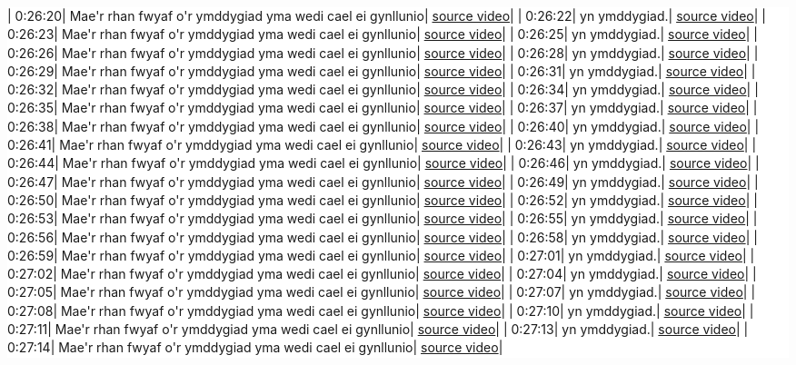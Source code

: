 | 0:26:20| Mae'r rhan fwyaf o'r ymddygiad yma wedi cael ei gynllunio| [source video](https://archive.org/details/citycouncil131112?start=1580)|
| 0:26:22| yn ymddygiad.| [source video](https://archive.org/details/citycouncil131112?start=1582)|
| 0:26:23| Mae'r rhan fwyaf o'r ymddygiad yma wedi cael ei gynllunio| [source video](https://archive.org/details/citycouncil131112?start=1583)|
| 0:26:25| yn ymddygiad.| [source video](https://archive.org/details/citycouncil131112?start=1585)|
| 0:26:26| Mae'r rhan fwyaf o'r ymddygiad yma wedi cael ei gynllunio| [source video](https://archive.org/details/citycouncil131112?start=1586)|
| 0:26:28| yn ymddygiad.| [source video](https://archive.org/details/citycouncil131112?start=1588)|
| 0:26:29| Mae'r rhan fwyaf o'r ymddygiad yma wedi cael ei gynllunio| [source video](https://archive.org/details/citycouncil131112?start=1589)|
| 0:26:31| yn ymddygiad.| [source video](https://archive.org/details/citycouncil131112?start=1591)|
| 0:26:32| Mae'r rhan fwyaf o'r ymddygiad yma wedi cael ei gynllunio| [source video](https://archive.org/details/citycouncil131112?start=1592)|
| 0:26:34| yn ymddygiad.| [source video](https://archive.org/details/citycouncil131112?start=1594)|
| 0:26:35| Mae'r rhan fwyaf o'r ymddygiad yma wedi cael ei gynllunio| [source video](https://archive.org/details/citycouncil131112?start=1595)|
| 0:26:37| yn ymddygiad.| [source video](https://archive.org/details/citycouncil131112?start=1597)|
| 0:26:38| Mae'r rhan fwyaf o'r ymddygiad yma wedi cael ei gynllunio| [source video](https://archive.org/details/citycouncil131112?start=1598)|
| 0:26:40| yn ymddygiad.| [source video](https://archive.org/details/citycouncil131112?start=1600)|
| 0:26:41| Mae'r rhan fwyaf o'r ymddygiad yma wedi cael ei gynllunio| [source video](https://archive.org/details/citycouncil131112?start=1601)|
| 0:26:43| yn ymddygiad.| [source video](https://archive.org/details/citycouncil131112?start=1603)|
| 0:26:44| Mae'r rhan fwyaf o'r ymddygiad yma wedi cael ei gynllunio| [source video](https://archive.org/details/citycouncil131112?start=1604)|
| 0:26:46| yn ymddygiad.| [source video](https://archive.org/details/citycouncil131112?start=1606)|
| 0:26:47| Mae'r rhan fwyaf o'r ymddygiad yma wedi cael ei gynllunio| [source video](https://archive.org/details/citycouncil131112?start=1607)|
| 0:26:49| yn ymddygiad.| [source video](https://archive.org/details/citycouncil131112?start=1609)|
| 0:26:50| Mae'r rhan fwyaf o'r ymddygiad yma wedi cael ei gynllunio| [source video](https://archive.org/details/citycouncil131112?start=1610)|
| 0:26:52| yn ymddygiad.| [source video](https://archive.org/details/citycouncil131112?start=1612)|
| 0:26:53| Mae'r rhan fwyaf o'r ymddygiad yma wedi cael ei gynllunio| [source video](https://archive.org/details/citycouncil131112?start=1613)|
| 0:26:55| yn ymddygiad.| [source video](https://archive.org/details/citycouncil131112?start=1615)|
| 0:26:56| Mae'r rhan fwyaf o'r ymddygiad yma wedi cael ei gynllunio| [source video](https://archive.org/details/citycouncil131112?start=1616)|
| 0:26:58| yn ymddygiad.| [source video](https://archive.org/details/citycouncil131112?start=1618)|
| 0:26:59| Mae'r rhan fwyaf o'r ymddygiad yma wedi cael ei gynllunio| [source video](https://archive.org/details/citycouncil131112?start=1619)|
| 0:27:01| yn ymddygiad.| [source video](https://archive.org/details/citycouncil131112?start=1621)|
| 0:27:02| Mae'r rhan fwyaf o'r ymddygiad yma wedi cael ei gynllunio| [source video](https://archive.org/details/citycouncil131112?start=1622)|
| 0:27:04| yn ymddygiad.| [source video](https://archive.org/details/citycouncil131112?start=1624)|
| 0:27:05| Mae'r rhan fwyaf o'r ymddygiad yma wedi cael ei gynllunio| [source video](https://archive.org/details/citycouncil131112?start=1625)|
| 0:27:07| yn ymddygiad.| [source video](https://archive.org/details/citycouncil131112?start=1627)|
| 0:27:08| Mae'r rhan fwyaf o'r ymddygiad yma wedi cael ei gynllunio| [source video](https://archive.org/details/citycouncil131112?start=1628)|
| 0:27:10| yn ymddygiad.| [source video](https://archive.org/details/citycouncil131112?start=1630)|
| 0:27:11| Mae'r rhan fwyaf o'r ymddygiad yma wedi cael ei gynllunio| [source video](https://archive.org/details/citycouncil131112?start=1631)|
| 0:27:13| yn ymddygiad.| [source video](https://archive.org/details/citycouncil131112?start=1633)|
| 0:27:14| Mae'r rhan fwyaf o'r ymddygiad yma wedi cael ei gynllunio| [source video](https://archive.org/details/citycouncil131112?start=1634)|